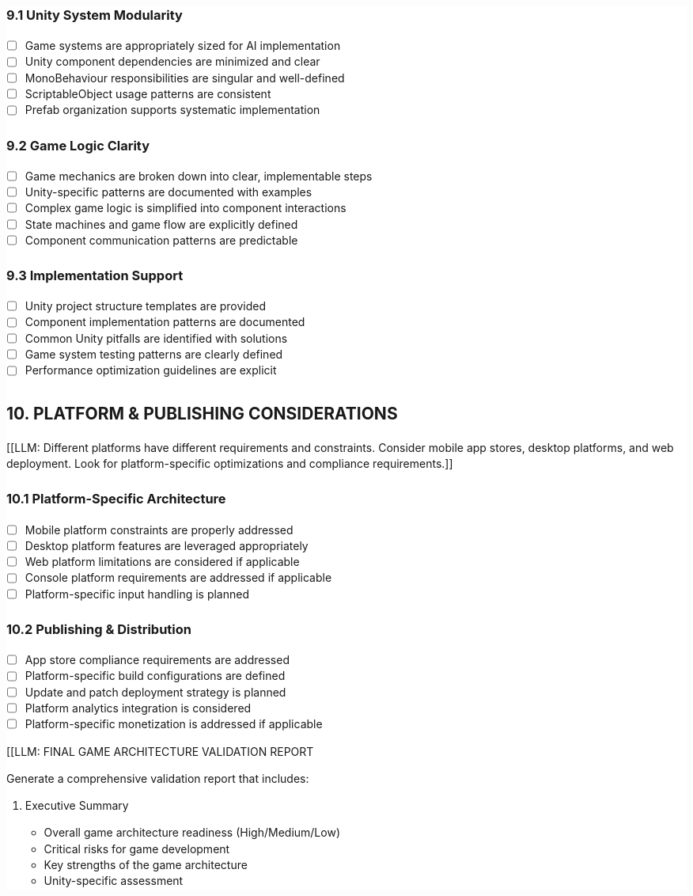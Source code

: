 ### 9.1 Unity System Modularity

- [ ] Game systems are appropriately sized for AI implementation
- [ ] Unity component dependencies are minimized and clear
- [ ] MonoBehaviour responsibilities are singular and well-defined
- [ ] ScriptableObject usage patterns are consistent
- [ ] Prefab organization supports systematic implementation

### 9.2 Game Logic Clarity

- [ ] Game mechanics are broken down into clear, implementable steps
- [ ] Unity-specific patterns are documented with examples
- [ ] Complex game logic is simplified into component interactions
- [ ] State machines and game flow are explicitly defined
- [ ] Component communication patterns are predictable

### 9.3 Implementation Support

- [ ] Unity project structure templates are provided
- [ ] Component implementation patterns are documented
- [ ] Common Unity pitfalls are identified with solutions
- [ ] Game system testing patterns are clearly defined
- [ ] Performance optimization guidelines are explicit

## 10. PLATFORM & PUBLISHING CONSIDERATIONS

[[LLM: Different platforms have different requirements and constraints. Consider mobile app stores, desktop platforms, and web deployment. Look for platform-specific optimizations and compliance requirements.]]

### 10.1 Platform-Specific Architecture

- [ ] Mobile platform constraints are properly addressed
- [ ] Desktop platform features are leveraged appropriately
- [ ] Web platform limitations are considered if applicable
- [ ] Console platform requirements are addressed if applicable
- [ ] Platform-specific input handling is planned

### 10.2 Publishing & Distribution

- [ ] App store compliance requirements are addressed
- [ ] Platform-specific build configurations are defined
- [ ] Update and patch deployment strategy is planned
- [ ] Platform analytics integration is considered
- [ ] Platform-specific monetization is addressed if applicable

[[LLM: FINAL GAME ARCHITECTURE VALIDATION REPORT

Generate a comprehensive validation report that includes:

1. Executive Summary

   - Overall game architecture readiness (High/Medium/Low)
   - Critical risks for game development
   - Key strengths of the game architecture
   - Unity-specific assessment

